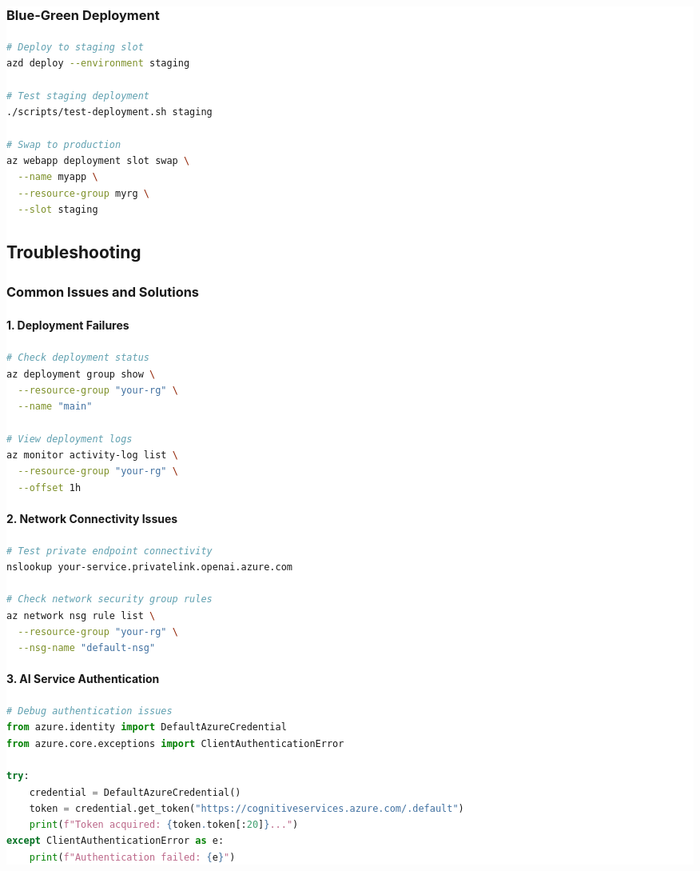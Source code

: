 ### Blue-Green Deployment

```bash
# Deploy to staging slot
azd deploy --environment staging

# Test staging deployment
./scripts/test-deployment.sh staging

# Swap to production
az webapp deployment slot swap \
  --name myapp \
  --resource-group myrg \
  --slot staging
```

## Troubleshooting

### Common Issues and Solutions

#### 1. Deployment Failures

```bash
# Check deployment status
az deployment group show \
  --resource-group "your-rg" \
  --name "main"

# View deployment logs
az monitor activity-log list \
  --resource-group "your-rg" \
  --offset 1h
```

#### 2. Network Connectivity Issues

```bash
# Test private endpoint connectivity
nslookup your-service.privatelink.openai.azure.com

# Check network security group rules
az network nsg rule list \
  --resource-group "your-rg" \
  --nsg-name "default-nsg"
```

#### 3. AI Service Authentication

```python
# Debug authentication issues
from azure.identity import DefaultAzureCredential
from azure.core.exceptions import ClientAuthenticationError

try:
    credential = DefaultAzureCredential()
    token = credential.get_token("https://cognitiveservices.azure.com/.default")
    print(f"Token acquired: {token.token[:20]}...")
except ClientAuthenticationError as e:
    print(f"Authentication failed: {e}")
```

